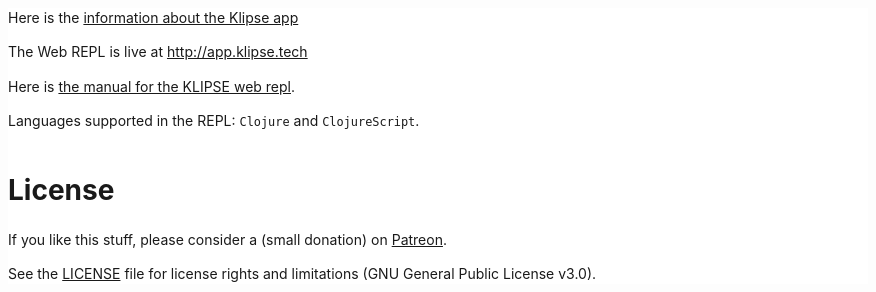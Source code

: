 Here is the [information about the Klipse app](https://github.com/viebel/klipse/blob/master/contributing.md)

The Web REPL is live at http://app.klipse.tech

Here is [the manual for the KLIPSE web repl](https://github.com/viebel/klipse/blob/master/repl.md).

Languages supported in the REPL: `Clojure` and `ClojureScript`.


# License

If you like this stuff, please consider a (small donation) on [Patreon](https://www.patreon.com/bePatron?u=18227864).

See the [LICENSE](https://github.com/viebel/klipse/blob/master/LICENSE.txt) file for license rights and limitations (GNU General Public License v3.0).

